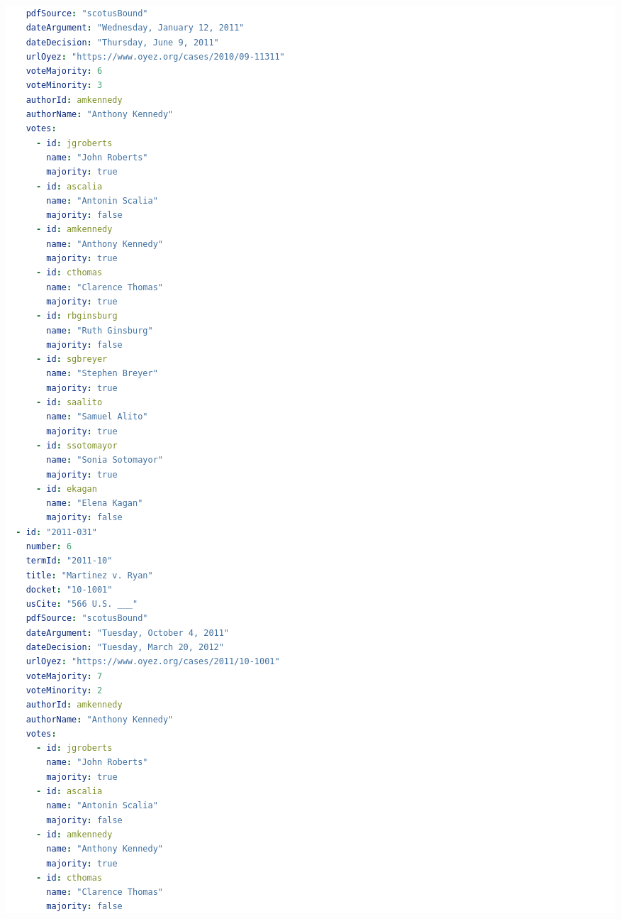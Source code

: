 ```yaml
    pdfSource: "scotusBound"
    dateArgument: "Wednesday, January 12, 2011"
    dateDecision: "Thursday, June 9, 2011"
    urlOyez: "https://www.oyez.org/cases/2010/09-11311"
    voteMajority: 6
    voteMinority: 3
    authorId: amkennedy
    authorName: "Anthony Kennedy"
    votes:
      - id: jgroberts
        name: "John Roberts"
        majority: true
      - id: ascalia
        name: "Antonin Scalia"
        majority: false
      - id: amkennedy
        name: "Anthony Kennedy"
        majority: true
      - id: cthomas
        name: "Clarence Thomas"
        majority: true
      - id: rbginsburg
        name: "Ruth Ginsburg"
        majority: false
      - id: sgbreyer
        name: "Stephen Breyer"
        majority: true
      - id: saalito
        name: "Samuel Alito"
        majority: true
      - id: ssotomayor
        name: "Sonia Sotomayor"
        majority: true
      - id: ekagan
        name: "Elena Kagan"
        majority: false
  - id: "2011-031"
    number: 6
    termId: "2011-10"
    title: "Martinez v. Ryan"
    docket: "10-1001"
    usCite: "566 U.S. ___"
    pdfSource: "scotusBound"
    dateArgument: "Tuesday, October 4, 2011"
    dateDecision: "Tuesday, March 20, 2012"
    urlOyez: "https://www.oyez.org/cases/2011/10-1001"
    voteMajority: 7
    voteMinority: 2
    authorId: amkennedy
    authorName: "Anthony Kennedy"
    votes:
      - id: jgroberts
        name: "John Roberts"
        majority: true
      - id: ascalia
        name: "Antonin Scalia"
        majority: false
      - id: amkennedy
        name: "Anthony Kennedy"
        majority: true
      - id: cthomas
        name: "Clarence Thomas"
        majority: false
```